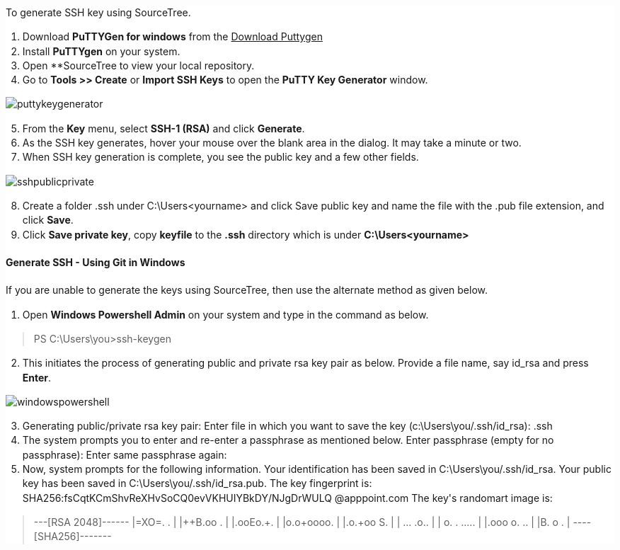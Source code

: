 To generate SSH key using SourceTree.
1. Download **PuTTYGen for windows** from the <span style="color:blue">[Download Puttygen](https://www.puttygen.com/)</span>
2. Install **PuTTYgen** on your system.
3. Open **SourceTree to view your local repository.
4. Go to **Tools >> Create** or **Import SSH Keys** to open the **PuTTY Key Generator** window.
 
![puttykeygenerator](/images/bizappinternal/puttykeygenerator.png) 

5. From the **Key** menu, select **SSH-1 (RSA)** and click **Generate**.
6. As the SSH key generates, hover your mouse over the blank area in the dialog. It may take a minute or two. 
7. When SSH key generation is complete, you see the public key and a few other fields. 
 
 ![sshpublicprivate](/images/bizappinternal/sshpublicprivate.png)
 
8. Create a folder .ssh under C:\Users\<yourname> and click Save public key and name the file with the .pub file extension, and click **Save**.
9. Click **Save private key**, copy **keyfile** to the **.ssh** directory which is under **C:\Users\<yourname>**

#### Generate SSH - Using Git in Windows 
If you are unable to generate the keys using SourceTree, then use the alternate method as given below. 

1.	Open **Windows Powershell Admin** on your system and type in the command as below.
> PS C:\Users\you>ssh-keygen
2.	This initiates the process of generating public and private rsa key pair as below. Provide a file name, say id_rsa and press **Enter**. 
 
![windowspowershell](/images/bizappinternal/windowspowershell.png)

3.	Generating public/private rsa key pair:
    Enter file in which you want to save the key (c:\Users\you/.ssh/id_rsa):  .ssh
4.	The system prompts you to enter and re-enter a passphrase as mentioned below.
	Enter passphrase (empty for no passphrase):
	Enter same passphrase again:
5.	Now, system prompts for the following information. 
	Your identification has been saved in C:\Users\you/.ssh/id_rsa.
	Your public key has been saved in C:\Users\you/.ssh/id_rsa.pub.
	The key fingerprint is:
	SHA256:fsCqtKCmShvReXHvSoCQ0evVKHUIYBkDY/NJgDrWULQ <you>@apppoint.com
	The key's randomart image is:
	
>---[RSA 2048]------
>|=XO=. .          |
>|++B.oo .         |
>|.ooEo.+.         |
>|o.o+oooo.        |
>|.o.+oo  S.       |
>|  ... .o..       |
>| o. . .....      |
>|.ooo o. ..       |
>|B.  o  .         |
>----[SHA256]-------
